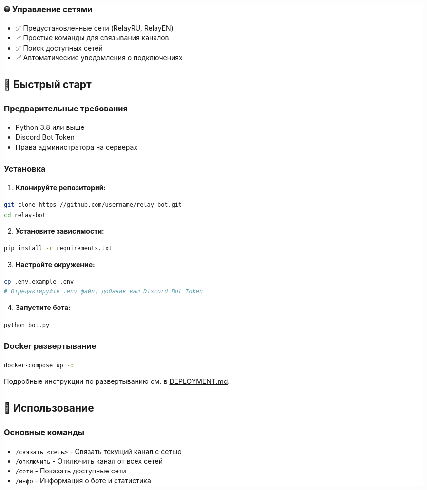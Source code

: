### 🌐 Управление сетями
- ✅ Предустановленные сети (RelayRU, RelayEN)
- ✅ Простые команды для связывания каналов
- ✅ Поиск доступных сетей
- ✅ Автоматические уведомления о подключениях

## 🚀 Быстрый старт

### Предварительные требования
- Python 3.8 или выше
- Discord Bot Token
- Права администратора на серверах

### Установка

1. **Клонируйте репозиторий:**
```bash
git clone https://github.com/username/relay-bot.git
cd relay-bot
```

2. **Установите зависимости:**
```bash
pip install -r requirements.txt
```

3. **Настройте окружение:**
```bash
cp .env.example .env
# Отредактируйте .env файл, добавив ваш Discord Bot Token
```

4. **Запустите бота:**
```bash
python bot.py
```

### Docker развертывание

```bash
docker-compose up -d
```

Подробные инструкции по развертыванию см. в [DEPLOYMENT.md](DEPLOYMENT.md).

## 🎯 Использование

### Основные команды

- `/связать <сеть>` - Связать текущий канал с сетью
- `/отключить` - Отключить канал от всех сетей
- `/сети` - Показать доступные сети
- `/инфо` - Информация о боте и статистика
